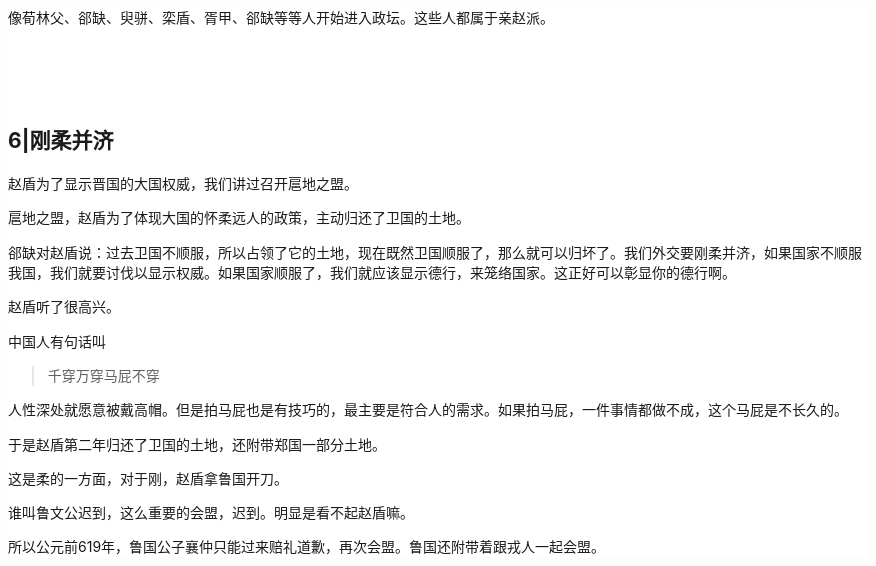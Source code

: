 <p data-pid="D_P2Ipoo">像荀林父、郤缺、臾骈、栾盾、胥甲、郤缺等等人开始进入政坛。这些人都属于亲赵派。</p><p><br></p><p><br></p><h2>6|刚柔并济</h2><p data-pid="fcQ2vvE6">赵盾为了显示晋国的大国权威，我们讲过召开扈地之盟。</p><p data-pid="EEbcO5ji">扈地之盟，赵盾为了体现大国的怀柔远人的政策，主动归还了卫国的土地。</p><p data-pid="IZUoFv0x">郤缺对赵盾说：过去卫国不顺服，所以占领了它的土地，现在既然卫国顺服了，那么就可以归坏了。我们外交要刚柔并济，如果国家不顺服我国，我们就要讨伐以显示权威。如果国家顺服了，我们就应该显示德行，来笼络国家。这正好可以彰显你的德行啊。</p><p data-pid="MowmMVGO">赵盾听了很高兴。</p><p data-pid="9V7ZoXgf">中国人有句话叫</p><blockquote data-pid="wJawAig1">千穿万穿马屁不穿</blockquote><p data-pid="tooKQkll">人性深处就愿意被戴高帽。但是拍马屁也是有技巧的，最主要是符合人的需求。如果拍马屁，一件事情都做不成，这个马屁是不长久的。</p><p data-pid="_wL2K0Vl">于是赵盾第二年归还了卫国的土地，还附带郑国一部分土地。</p><p data-pid="e0e3EgjR">这是柔的一方面，对于刚，赵盾拿鲁国开刀。</p><p data-pid="m1kk3Cff">谁叫鲁文公迟到，这么重要的会盟，迟到。明显是看不起赵盾嘛。</p><p data-pid="G_fWFwL0">所以公元前619年，鲁国公子襄仲只能过来赔礼道歉，再次会盟。鲁国还附带着跟戎人一起会盟。</p><p></p><p></p><p></p><p></p><p></p><p></p><p></p><p></p><p></p>